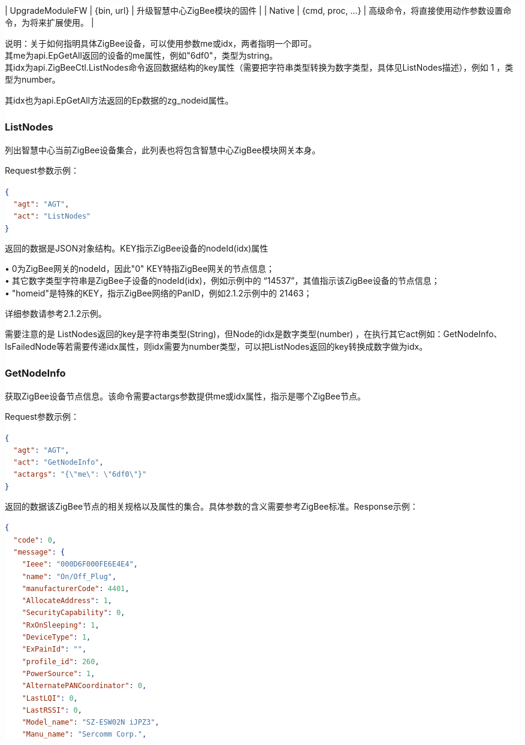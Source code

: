 | UpgradeModuleFW        | {bin, url}                                          | 升级智慧中心ZigBee模块的固件           |
| Native                 | {cmd, proc, ...}                                    | 高级命令，将直接使用动作参数设置命令，为将来扩展使用。 |

说明：关于如何指明具体ZigBee设备，可以使用参数me或idx，两者指明一个即可。  
其me为api.EpGetAll返回的设备的me属性，例如"6df0"，类型为string。  
其idx为api.ZigBeeCtl.ListNodes命令返回数据结构的key属性（需要把字符串类型转换为数字类型，具体见ListNodes描述），例如 1
，类型为number。

其idx也为api.EpGetAll方法返回的Ep数据的zg_nodeid属性。

### ListNodes

列出智慧中心当前ZigBee设备集合，此列表也将包含智慧中心ZigBee模块网关本身。

Request参数示例：

```json
{
  "agt": "AGT",
  "act": "ListNodes"
}
```

返回的数据是JSON对象结构。KEY指示ZigBee设备的nodeId(idx)属性

• 0为ZigBee网关的nodeId，因此"0" KEY特指ZigBee网关的节点信息；  
• 其它数字类型字符串是ZigBee子设备的nodeId(idx)，例如示例中的 “14537”，其值指示该ZigBee设备的节点信息；  
• "homeid"是特殊的KEY，指示ZigBee网络的PanID，例如2.1.2示例中的 21463；

详细参数请参考2.1.2示例。

需要注意的是 ListNodes返回的key是字符串类型(String)，但Node的idx是数字类型(number)
，在执行其它act例如：GetNodeInfo、IsFailedNode等若需要传递idx属性，则idx需要为number类型，可以把ListNodes返回的key转换成数字做为idx。

### GetNodeInfo

获取ZigBee设备节点信息。该命令需要actargs参数提供me或idx属性，指示是哪个ZigBee节点。

Request参数示例：

```json
{
  "agt": "AGT",
  "act": "GetNodeInfo",
  "actargs": "{\"me\": \"6df0\"}"
}
```

返回的数据该ZigBee节点的相关规格以及属性的集合。具体参数的含义需要参考ZigBee标准。Response示例：

```json
{
  "code": 0,   
  "message": {
    "Ieee": "000D6F000FE6E4E4", 
    "name": "On/Off_Plug", 
    "manufacturerCode": 4401, 
    "AllocateAddress": 1, 
    "SecurityCapability": 0, 
    "RxOnSleeping": 1, 
    "DeviceType": 1, 
    "ExPainId": "", 
    "profile_id": 260, 
    "PowerSource": 1, 
    "AlternatePANCoordinator": 0, 
    "LastLQI": 0, 
    "LastRSSI": 0, 
    "Model_name": "SZ-ESW02N iJPZ3", 
    "Manu_name": "Sercomm Corp.", 
```